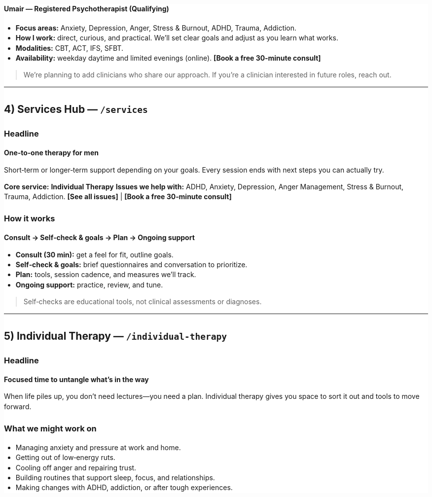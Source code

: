 #### Umair — Registered Psychotherapist (Qualifying)

* **Focus areas:** Anxiety, Depression, Anger, Stress & Burnout, ADHD, Trauma, Addiction.
* **How I work:** direct, curious, and practical. We’ll set clear goals and adjust as you learn what works.
* **Modalities:** CBT, ACT, IFS, SFBT.
* **Availability:** weekday daytime and limited evenings (online).
  **\[Book a free 30‑minute consult]**

> We’re planning to add clinicians who share our approach. If you’re a clinician interested in future roles, reach out.

---

## 4) Services Hub — `/services`

### Headline

**One‑to‑one therapy for men**

Short‑term or longer‑term support depending on your goals. Every session ends with next steps you can actually try.

**Core service:** **Individual Therapy**
**Issues we help with:** ADHD, Anxiety, Depression, Anger Management, Stress & Burnout, Trauma, Addiction.
**\[See all issues]** | **\[Book a free 30‑minute consult]**

### How it works

**Consult → Self‑check & goals → Plan → Ongoing support**

* **Consult (30 min):** get a feel for fit, outline goals.
* **Self‑check & goals:** brief questionnaires and conversation to prioritize.
* **Plan:** tools, session cadence, and measures we’ll track.
* **Ongoing support:** practice, review, and tune.

> Self‑checks are educational tools, not clinical assessments or diagnoses.

---

## 5) Individual Therapy — `/individual-therapy`

### Headline

**Focused time to untangle what’s in the way**

When life piles up, you don’t need lectures—you need a plan. Individual therapy gives you space to sort it out and tools to move forward.

### What we might work on

* Managing anxiety and pressure at work and home.
* Getting out of low‑energy ruts.
* Cooling off anger and repairing trust.
* Building routines that support sleep, focus, and relationships.
* Making changes with ADHD, addiction, or after tough experiences.

